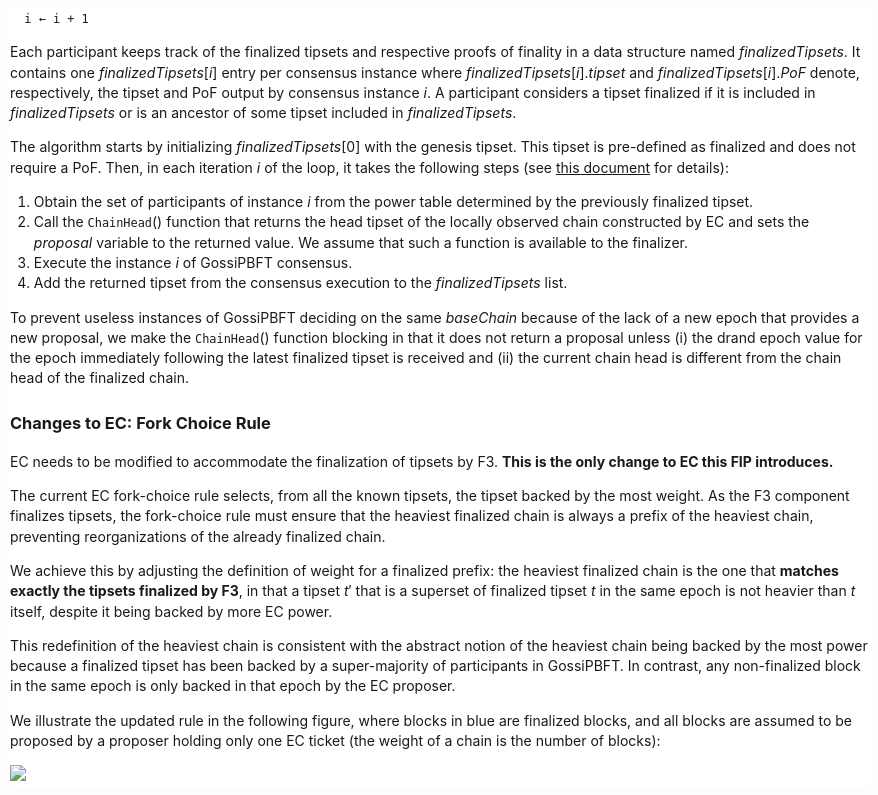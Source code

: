 ```
  i ← i + 1
```

Each participant keeps track of the finalized tipsets and respective proofs of finality in a data structure named $finalizedTipsets$. It contains one $finalizedTipsets[i]$ entry per consensus instance where $finalizedTipsets[i].tipset$ and $finalizedTipsets[i].PoF$ denote, respectively, the tipset and PoF output by consensus instance $i$. A participant considers a tipset finalized if it is included in $finalizedTipsets$ or is an ancestor of some tipset included in $finalizedTipsets$.

The algorithm starts by initializing $finalizedTipsets[0]$ with the genesis tipset. This tipset is pre-defined as finalized and does not require a PoF. Then, in each iteration $i$ of the loop, it takes the following steps (see [this document](https://docs.google.com/document/d/1FzTNGG0N00RP80X0ARSmdUQLwe2iCS-EwxMrhAhqCbw/edit) for details):

1. Obtain the set of participants of instance $i$ from the power table determined by the previously finalized tipset.
2. Call the $\texttt{ChainHead}()$ function that returns the head tipset of the locally observed chain constructed by EC and sets the $proposal$ variable to the returned value. We assume that such a function is available to the finalizer.
3. Execute the instance $i$ of GossiPBFT consensus.
4. Add the returned tipset from the consensus execution to the $finalizedTipsets$ list.

To prevent useless instances of GossiPBFT deciding on the same $baseChain$ because of the lack of a new epoch that provides a new proposal, we make the $\texttt{ChainHead}()$ function blocking in that it does not return a proposal unless (i) the drand epoch value for the epoch immediately following the latest finalized tipset is received and (ii) the current chain head is different from the chain head of the finalized chain.


### Changes to EC: Fork Choice Rule

EC needs to be modified to accommodate the finalization of tipsets by F3. **This is the only change to EC this FIP introduces.**

The current EC fork-choice rule selects, from all the known tipsets, the tipset backed by the most weight. As the F3 component finalizes tipsets, the fork-choice rule must ensure that the heaviest finalized chain is always a prefix of the heaviest chain, preventing reorganizations of the already finalized chain.

We achieve this by adjusting the definition of weight for a finalized prefix: the heaviest finalized chain is the one that **matches exactly the tipsets finalized by F3**, in that a tipset $t'$ that is a superset of finalized tipset $t$ in the same epoch is not heavier than $t$ itself, despite it being backed by more EC power.

This redefinition of the heaviest chain is consistent with the abstract notion of the heaviest chain being backed by the most power because a finalized tipset has been backed by a super-majority of participants in GossiPBFT. In contrast, any non-finalized block in the same epoch is only backed in that epoch by the EC proposer.

We illustrate the updated rule in the following figure, where blocks in blue are finalized blocks, and all blocks are assumed to be proposed by a proposer holding only one EC ticket (the weight of a chain is the number of blocks):

![](https://hackmd.io/_uploads/SJumBiT8p.png)
